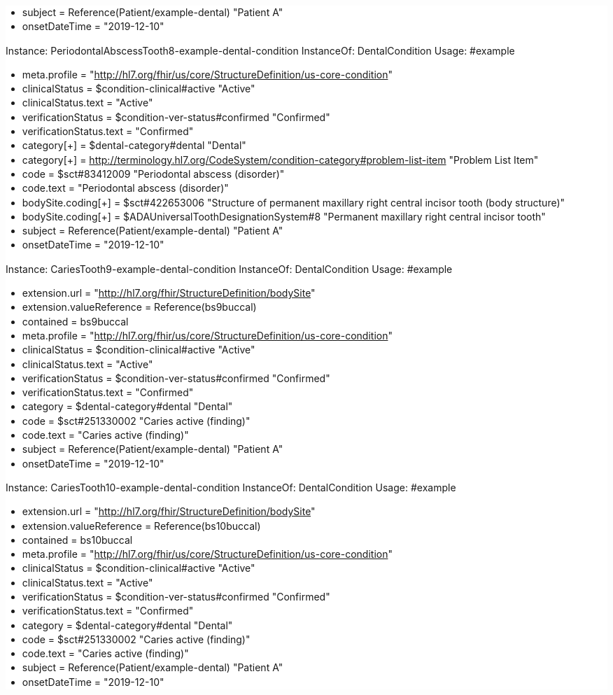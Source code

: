 * subject = Reference(Patient/example-dental) "Patient A"
* onsetDateTime = "2019-12-10"

Instance: PeriodontalAbscessTooth8-example-dental-condition
InstanceOf: DentalCondition
Usage: #example
* meta.profile = "http://hl7.org/fhir/us/core/StructureDefinition/us-core-condition"
* clinicalStatus = $condition-clinical#active "Active"
* clinicalStatus.text = "Active"
* verificationStatus = $condition-ver-status#confirmed "Confirmed"
* verificationStatus.text = "Confirmed"
* category[+] = $dental-category#dental "Dental"
* category[+] = http://terminology.hl7.org/CodeSystem/condition-category#problem-list-item "Problem List Item"
* code = $sct#83412009 "Periodontal abscess (disorder)"
* code.text = "Periodontal abscess (disorder)"
* bodySite.coding[+] = $sct#422653006 "Structure of permanent maxillary right central incisor tooth (body structure)"
* bodySite.coding[+] = $ADAUniversalToothDesignationSystem#8 "Permanent maxillary right central incisor tooth"
* subject = Reference(Patient/example-dental) "Patient A"
* onsetDateTime = "2019-12-10"

Instance: CariesTooth9-example-dental-condition
InstanceOf: DentalCondition
Usage: #example
* extension.url = "http://hl7.org/fhir/StructureDefinition/bodySite"
* extension.valueReference = Reference(bs9buccal)
* contained = bs9buccal
* meta.profile = "http://hl7.org/fhir/us/core/StructureDefinition/us-core-condition"
* clinicalStatus = $condition-clinical#active "Active"
* clinicalStatus.text = "Active"
* verificationStatus = $condition-ver-status#confirmed "Confirmed"
* verificationStatus.text = "Confirmed"
* category = $dental-category#dental "Dental"
* code = $sct#251330002 "Caries active (finding)"
* code.text = "Caries active (finding)"
* subject = Reference(Patient/example-dental) "Patient A"
* onsetDateTime = "2019-12-10"

Instance: CariesTooth10-example-dental-condition
InstanceOf: DentalCondition
Usage: #example
* extension.url = "http://hl7.org/fhir/StructureDefinition/bodySite"
* extension.valueReference = Reference(bs10buccal)
* contained = bs10buccal
* meta.profile = "http://hl7.org/fhir/us/core/StructureDefinition/us-core-condition"
* clinicalStatus = $condition-clinical#active "Active"
* clinicalStatus.text = "Active"
* verificationStatus = $condition-ver-status#confirmed "Confirmed"
* verificationStatus.text = "Confirmed"
* category = $dental-category#dental "Dental"
* code = $sct#251330002 "Caries active (finding)"
* code.text = "Caries active (finding)"
* subject = Reference(Patient/example-dental) "Patient A"
* onsetDateTime = "2019-12-10"
